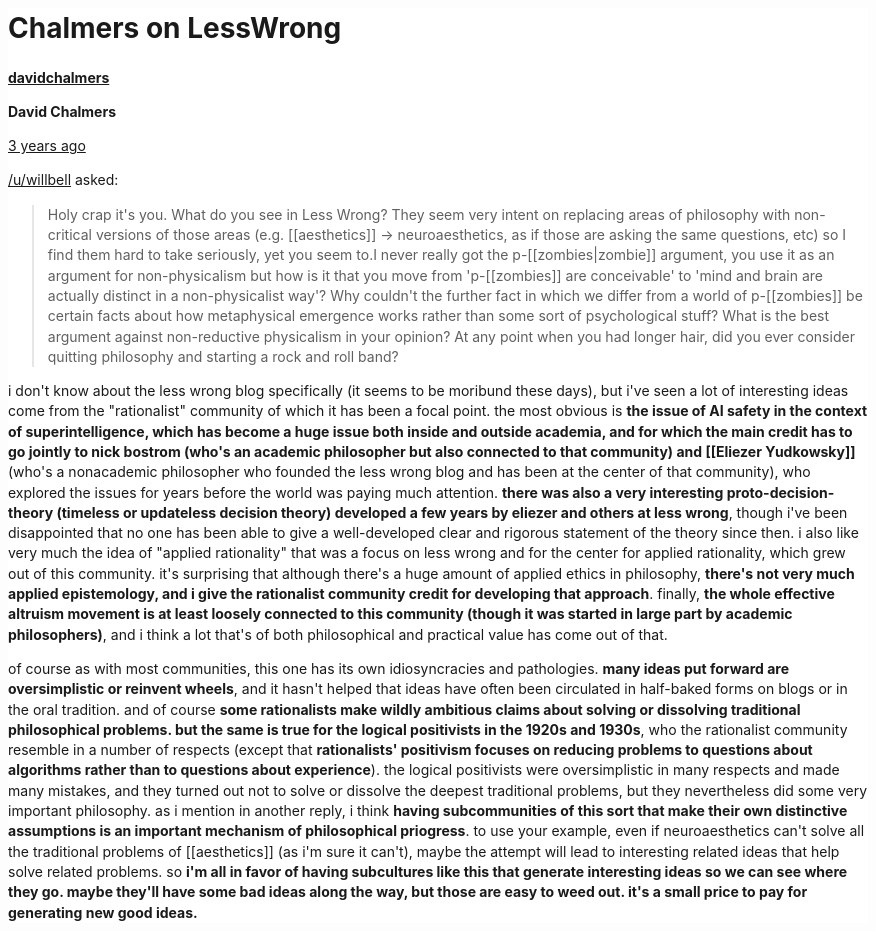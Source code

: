 # Chalmers on LessWrong

**[davidchalmers](https://www.reddit.com/user/davidchalmers/)**

**David Chalmers**

[3 years ago](https://www.reddit.com/r/philosophy/comments/5vji57/im_david_chalmers_philosopher_interested_in/de2jklb/)

[/u/willbell](https://www.reddit.com/u/willbell/) asked:

> Holy crap it's you. What do you see in Less Wrong? They seem very intent on replacing areas of philosophy with non-critical versions of those areas (e.g. [[aesthetics]] -> neuroaesthetics, as if those are asking the same questions, etc) so I find them hard to take seriously, yet you seem to.I never really got the p-[[zombies|zombie]] argument, you use it as an argument for non-physicalism but how is it that you move from 'p-[[zombies]] are conceivable' to 'mind and brain are actually distinct in a non-physicalist way'? Why couldn't the further fact in which we differ from a world of p-[[zombies]] be certain facts about how metaphysical emergence works rather than some sort of psychological stuff? What is the best argument against non-reductive physicalism in your opinion? At any point when you had longer hair, did you ever consider quitting philosophy and starting a rock and roll band?

i don't know about the less wrong blog specifically (it seems to be moribund these days), but i've seen a lot of interesting ideas come from the "rationalist" community of which it has been a focal point. the most obvious is **the issue of AI safety in the context of superintelligence, which has become a huge issue both inside and outside academia, and for which the main credit has to go jointly to nick bostrom (who's an academic philosopher but also connected to that community) and [[Eliezer Yudkowsky]]** (who's a nonacademic philosopher who founded the less wrong blog and has been at the center of that community), who explored the issues for years before the world was paying much attention. **there was also a very interesting proto-decision-theory (timeless or updateless decision theory) developed a few years by eliezer and others at less wrong**, though i've been disappointed that no one has been able to give a well-developed clear and rigorous statement of the theory since then. i also like very much the idea of "applied rationality" that was a focus on less wrong and for the center for applied rationality, which grew out of this community. it's surprising that although there's a huge amount of applied ethics in philosophy, **there's not very much applied epistemology, and i give the rationalist community credit for developing that approach**. finally, **the whole effective altruism movement is at least loosely connected to this community (though it was started in large part by academic philosophers)**, and i think a lot that's of both philosophical and practical value has come out of that.

of course as with most communities, this one has its own idiosyncracies and pathologies. **many ideas put forward are oversimplistic or reinvent wheels**, and it hasn't helped that ideas have often been circulated in half-baked forms on blogs or in the oral tradition. and of course **some rationalists make wildly ambitious claims about solving or dissolving traditional philosophical problems. but the same is true for the logical positivists in the 1920s and 1930s**, who the rationalist community resemble in a number of respects (except that **rationalists' positivism focuses on reducing problems to questions about algorithms rather than to questions about experience**). the logical positivists were oversimplistic in many respects and made many mistakes, and they turned out not to solve or dissolve the deepest traditional problems, but they nevertheless did some very important philosophy. as i mention in another reply, i think **having subcommunities of this sort that make their own distinctive assumptions is an important mechanism of philosophical priogress**. to use your example, even if neuroaesthetics can't solve all the traditional problems of [[aesthetics]] (as i'm sure it can't), maybe the attempt will lead to interesting related ideas that help solve related problems. so **i'm all in favor of having subcultures like this that generate interesting ideas so we can see where they go. maybe they'll have some bad ideas along the way, but those are easy to weed out. it's a small price to pay for generating new good ideas.**

